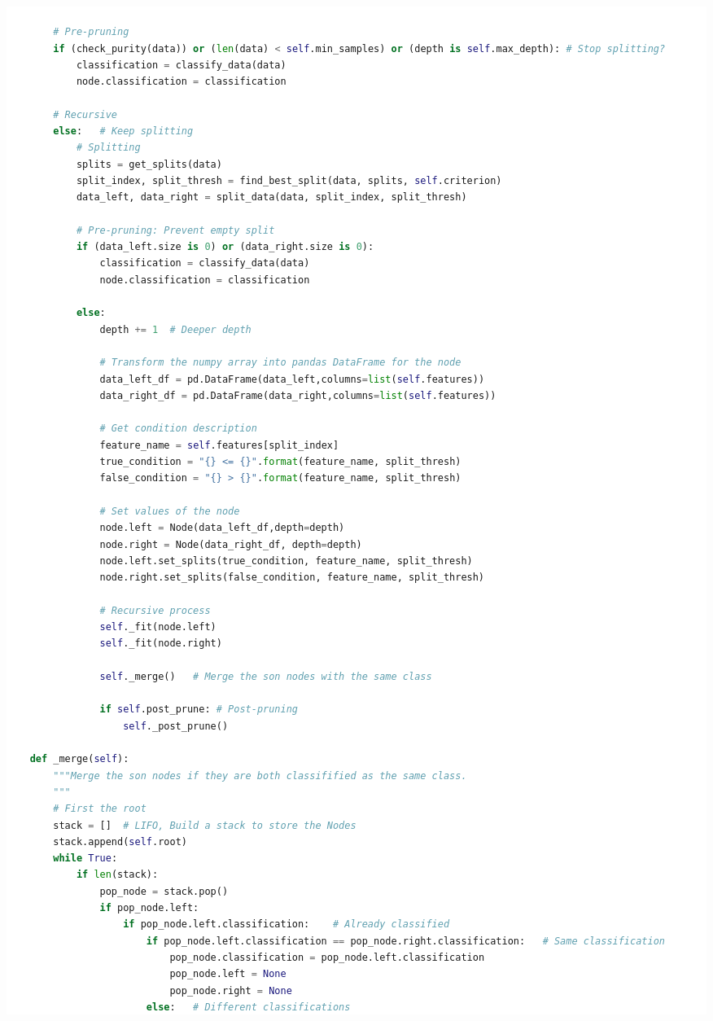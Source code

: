 ```python

        # Pre-pruning
        if (check_purity(data)) or (len(data) < self.min_samples) or (depth is self.max_depth): # Stop splitting?
            classification = classify_data(data)
            node.classification = classification
        
        # Recursive
        else:   # Keep splitting
            # Splitting
            splits = get_splits(data)
            split_index, split_thresh = find_best_split(data, splits, self.criterion)
            data_left, data_right = split_data(data, split_index, split_thresh)

            # Pre-pruning: Prevent empty split
            if (data_left.size is 0) or (data_right.size is 0):
                classification = classify_data(data)
                node.classification = classification

            else:
                depth += 1  # Deeper depth
                
                # Transform the numpy array into pandas DataFrame for the node
                data_left_df = pd.DataFrame(data_left,columns=list(self.features))
                data_right_df = pd.DataFrame(data_right,columns=list(self.features))

                # Get condition description
                feature_name = self.features[split_index]
                true_condition = "{} <= {}".format(feature_name, split_thresh)
                false_condition = "{} > {}".format(feature_name, split_thresh)

                # Set values of the node
                node.left = Node(data_left_df,depth=depth)
                node.right = Node(data_right_df, depth=depth)
                node.left.set_splits(true_condition, feature_name, split_thresh)
                node.right.set_splits(false_condition, feature_name, split_thresh)

                # Recursive process
                self._fit(node.left)
                self._fit(node.right) 

                self._merge()   # Merge the son nodes with the same class

                if self.post_prune: # Post-pruning
                    self._post_prune()

    def _merge(self):
        """Merge the son nodes if they are both classifified as the same class.
        """  
        # First the root
        stack = []  # LIFO, Build a stack to store the Nodes
        stack.append(self.root)
        while True:
            if len(stack):
                pop_node = stack.pop()
                if pop_node.left:
                    if pop_node.left.classification:    # Already classified
                        if pop_node.left.classification == pop_node.right.classification:   # Same classification
                            pop_node.classification = pop_node.left.classification
                            pop_node.left = None
                            pop_node.right = None
                        else:   # Different classifications
```